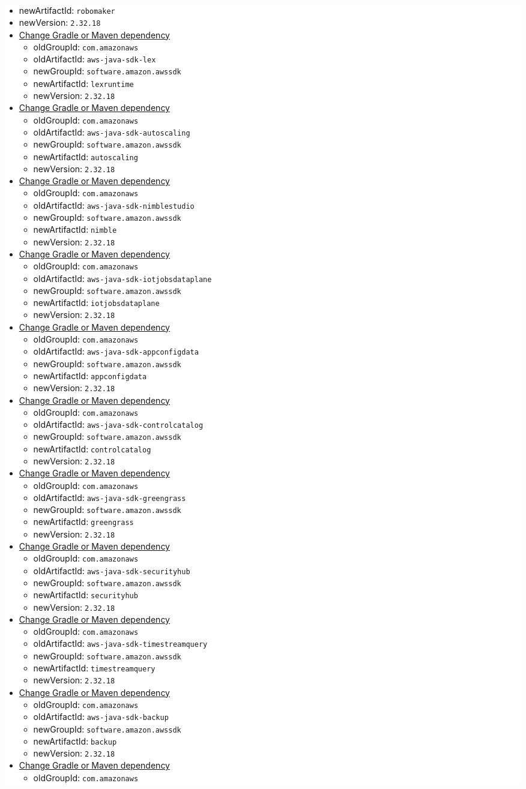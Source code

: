   * newArtifactId: `robomaker`
  * newVersion: `2.32.18`
* [Change Gradle or Maven dependency](../../../../java/dependencies/changedependency)
  * oldGroupId: `com.amazonaws`
  * oldArtifactId: `aws-java-sdk-lex`
  * newGroupId: `software.amazon.awssdk`
  * newArtifactId: `lexruntime`
  * newVersion: `2.32.18`
* [Change Gradle or Maven dependency](../../../../java/dependencies/changedependency)
  * oldGroupId: `com.amazonaws`
  * oldArtifactId: `aws-java-sdk-autoscaling`
  * newGroupId: `software.amazon.awssdk`
  * newArtifactId: `autoscaling`
  * newVersion: `2.32.18`
* [Change Gradle or Maven dependency](../../../../java/dependencies/changedependency)
  * oldGroupId: `com.amazonaws`
  * oldArtifactId: `aws-java-sdk-nimblestudio`
  * newGroupId: `software.amazon.awssdk`
  * newArtifactId: `nimble`
  * newVersion: `2.32.18`
* [Change Gradle or Maven dependency](../../../../java/dependencies/changedependency)
  * oldGroupId: `com.amazonaws`
  * oldArtifactId: `aws-java-sdk-iotjobsdataplane`
  * newGroupId: `software.amazon.awssdk`
  * newArtifactId: `iotjobsdataplane`
  * newVersion: `2.32.18`
* [Change Gradle or Maven dependency](../../../../java/dependencies/changedependency)
  * oldGroupId: `com.amazonaws`
  * oldArtifactId: `aws-java-sdk-appconfigdata`
  * newGroupId: `software.amazon.awssdk`
  * newArtifactId: `appconfigdata`
  * newVersion: `2.32.18`
* [Change Gradle or Maven dependency](../../../../java/dependencies/changedependency)
  * oldGroupId: `com.amazonaws`
  * oldArtifactId: `aws-java-sdk-controlcatalog`
  * newGroupId: `software.amazon.awssdk`
  * newArtifactId: `controlcatalog`
  * newVersion: `2.32.18`
* [Change Gradle or Maven dependency](../../../../java/dependencies/changedependency)
  * oldGroupId: `com.amazonaws`
  * oldArtifactId: `aws-java-sdk-greengrass`
  * newGroupId: `software.amazon.awssdk`
  * newArtifactId: `greengrass`
  * newVersion: `2.32.18`
* [Change Gradle or Maven dependency](../../../../java/dependencies/changedependency)
  * oldGroupId: `com.amazonaws`
  * oldArtifactId: `aws-java-sdk-securityhub`
  * newGroupId: `software.amazon.awssdk`
  * newArtifactId: `securityhub`
  * newVersion: `2.32.18`
* [Change Gradle or Maven dependency](../../../../java/dependencies/changedependency)
  * oldGroupId: `com.amazonaws`
  * oldArtifactId: `aws-java-sdk-timestreamquery`
  * newGroupId: `software.amazon.awssdk`
  * newArtifactId: `timestreamquery`
  * newVersion: `2.32.18`
* [Change Gradle or Maven dependency](../../../../java/dependencies/changedependency)
  * oldGroupId: `com.amazonaws`
  * oldArtifactId: `aws-java-sdk-backup`
  * newGroupId: `software.amazon.awssdk`
  * newArtifactId: `backup`
  * newVersion: `2.32.18`
* [Change Gradle or Maven dependency](../../../../java/dependencies/changedependency)
  * oldGroupId: `com.amazonaws`